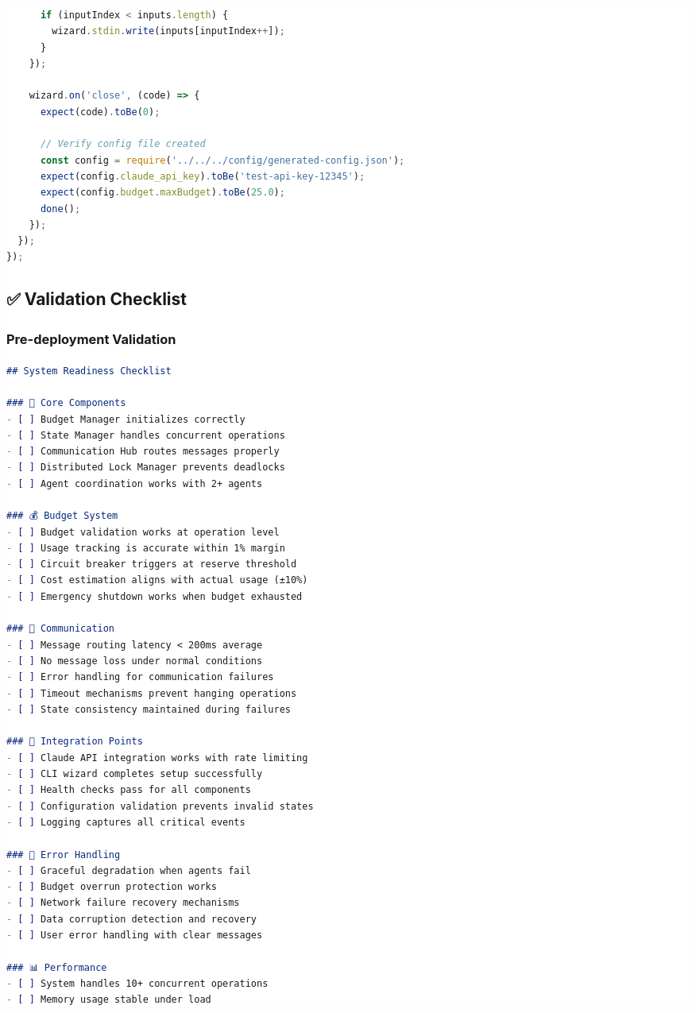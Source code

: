 ```javascript
      if (inputIndex < inputs.length) {
        wizard.stdin.write(inputs[inputIndex++]);
      }
    });

    wizard.on('close', (code) => {
      expect(code).toBe(0);
      
      // Verify config file created
      const config = require('../../../config/generated-config.json');
      expect(config.claude_api_key).toBe('test-api-key-12345');
      expect(config.budget.maxBudget).toBe(25.0);
      done();
    });
  });
});
```

## ✅ Validation Checklist

### Pre-deployment Validation
```markdown
## System Readiness Checklist

### 🔧 Core Components
- [ ] Budget Manager initializes correctly
- [ ] State Manager handles concurrent operations
- [ ] Communication Hub routes messages properly
- [ ] Distributed Lock Manager prevents deadlocks
- [ ] Agent coordination works with 2+ agents

### 💰 Budget System
- [ ] Budget validation works at operation level
- [ ] Usage tracking is accurate within 1% margin
- [ ] Circuit breaker triggers at reserve threshold
- [ ] Cost estimation aligns with actual usage (±10%)
- [ ] Emergency shutdown works when budget exhausted

### 🔄 Communication
- [ ] Message routing latency < 200ms average
- [ ] No message loss under normal conditions
- [ ] Error handling for communication failures
- [ ] Timeout mechanisms prevent hanging operations
- [ ] State consistency maintained during failures

### 🎯 Integration Points
- [ ] Claude API integration works with rate limiting
- [ ] CLI wizard completes setup successfully
- [ ] Health checks pass for all components
- [ ] Configuration validation prevents invalid states
- [ ] Logging captures all critical events

### 🚨 Error Handling
- [ ] Graceful degradation when agents fail
- [ ] Budget overrun protection works
- [ ] Network failure recovery mechanisms
- [ ] Data corruption detection and recovery
- [ ] User error handling with clear messages

### 📊 Performance
- [ ] System handles 10+ concurrent operations
- [ ] Memory usage stable under load
```